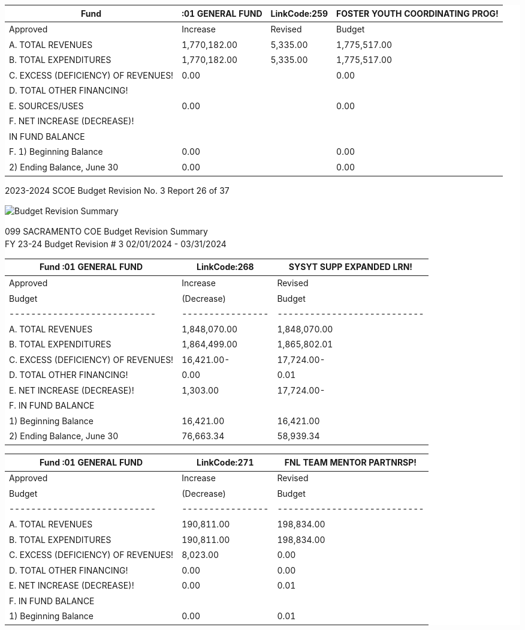 | Fund  | :01 GENERAL FUND | LinkCode:259 | FOSTER YOUTH COORDINATING PROG! |
|-------|------------------|---------------|------------------------------|
| Approved | Increase | Revised | Budget |
| A. TOTAL REVENUES | 1,770,182.00 | 5,335.00 | 1,775,517.00 |
| B. TOTAL EXPENDITURES | 1,770,182.00 | 5,335.00 | 1,775,517.00 |
| C. EXCESS (DEFICIENCY) OF REVENUES! | 0.00 |  | 0.00 |
| D. TOTAL OTHER FINANCING! |  |  |  |
| E. SOURCES/USES | 0.00 |  | 0.00 |
| F. NET INCREASE (DECREASE)! |  |  |  |
| IN FUND BALANCE |  |  |  |
| F. 1) Beginning Balance | 0.00 |  | 0.00 |
| 2) Ending Balance, June 30 | 0.00 |  | 0.00 |

2023-2024 SCOE Budget Revision No. 3 Report 26 of 37

![Budget Revision Summary](https://via.placeholder.com/768x993.png?text=Budget+Revision+Summary)

099 SACRAMENTO COE  Budget Revision Summary  
FY 23-24 Budget Revision # 3  02/01/2024 - 03/31/2024  

| Fund  :01  GENERAL FUND  | LinkCode:268  | SYSYT SUPP EXPANDED LRN!  |
|---------------------------|----------------|---------------------------|
| Approved                  | Increase       | Revised                   |
| Budget                    | (Decrease)     | Budget                    |
|---------------------------|----------------|---------------------------|
| A.  TOTAL REVENUES       | 1,848,070.00   | 1,848,070.00              |
| B.  TOTAL EXPENDITURES   | 1,864,499.00   | 1,865,802.01              |
| C.  EXCESS (DEFICIENCY) OF REVENUES! | 16,421.00- | 17,724.00-               |
| D.  TOTAL OTHER FINANCING! | 0.00          | 0.01                      |
| E.  NET INCREASE (DECREASE)! | 1,303.00     | 17,724.00-                |
| F.  IN FUND BALANCE       |                |                           |
| 1)  Beginning Balance     | 16,421.00      | 16,421.00                 |
| 2)  Ending Balance, June 30 | 76,663.34     | 58,939.34                 |

| Fund  :01  GENERAL FUND  | LinkCode:271  | FNL TEAM MENTOR PARTNRSP! |
|---------------------------|----------------|---------------------------|
| Approved                  | Increase       | Revised                   |
| Budget                    | (Decrease)     | Budget                    |
|---------------------------|----------------|---------------------------|
| A.  TOTAL REVENUES       | 190,811.00     | 198,834.00                |
| B.  TOTAL EXPENDITURES   | 190,811.00     | 198,834.00                |
| C.  EXCESS (DEFICIENCY) OF REVENUES! | 8,023.00  | 0.00                      |
| D.  TOTAL OTHER FINANCING! | 0.00          | 0.00                      |
| E.  NET INCREASE (DECREASE)! | 0.00        | 0.01                      |
| F.  IN FUND BALANCE       |                |                           |
| 1)  Beginning Balance     | 0.00           | 0.01                      |